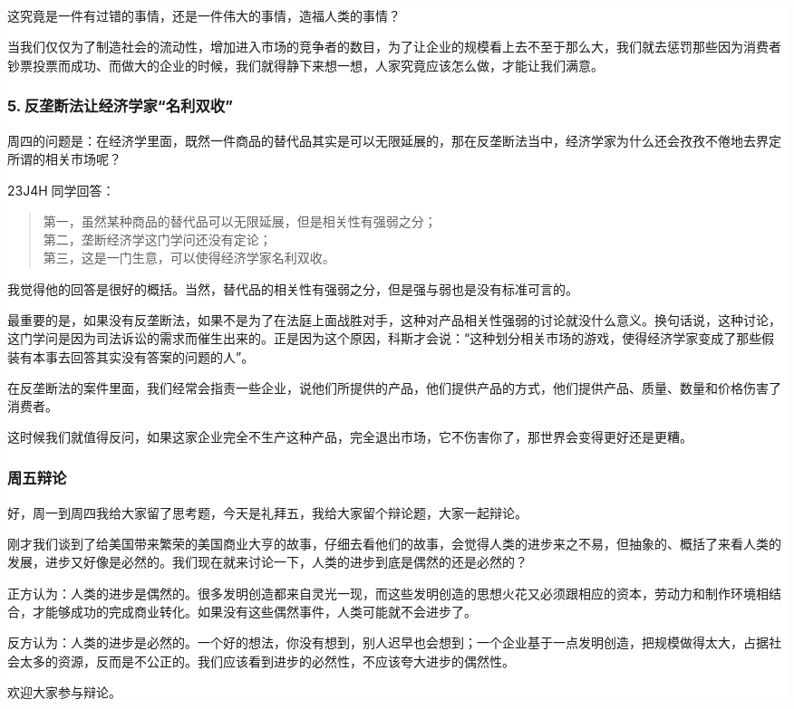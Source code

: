 这究竟是一件有过错的事情，还是一件伟大的事情，造福人类的事情？

当我们仅仅为了制造社会的流动性，增加进入市场的竞争者的数目，为了让企业的规模看上去不至于那么大，我们就去惩罚那些因为消费者钞票投票而成功、而做大的企业的时候，我们就得静下来想一想，人家究竟应该怎么做，才能让我们满意。

### 5. 反垄断法让经济学家“名利双收”

周四的问题是：在经济学里面，既然一件商品的替代品其实是可以无限延展的，那在反垄断法当中，经济学家为什么还会孜孜不倦地去界定所谓的相关市场呢？

23J4H 同学回答：

> 第一，虽然某种商品的替代品可以无限延展，但是相关性有强弱之分；  
> 第二，垄断经济学这门学问还没有定论；  
> 第三，这是一门生意，可以使得经济学家名利双收。

我觉得他的回答是很好的概括。当然，替代品的相关性有强弱之分，但是强与弱也是没有标准可言的。

最重要的是，如果没有反垄断法，如果不是为了在法庭上面战胜对手，这种对产品相关性强弱的讨论就没什么意义。换句话说，这种讨论，这门学问是因为司法诉讼的需求而催生出来的。正是因为这个原因，科斯才会说：“这种划分相关市场的游戏，使得经济学家变成了那些假装有本事去回答其实没有答案的问题的人”。

在反垄断法的案件里面，我们经常会指责一些企业，说他们所提供的产品，他们提供产品的方式，他们提供产品、质量、数量和价格伤害了消费者。

这时候我们就值得反问，如果这家企业完全不生产这种产品，完全退出市场，它不伤害你了，那世界会变得更好还是更糟。

### 周五辩论
好，周一到周四我给大家留了思考题，今天是礼拜五，我给大家留个辩论题，大家一起辩论。

刚才我们谈到了给美国带来繁荣的美国商业大亨的故事，仔细去看他们的故事，会觉得人类的进步来之不易，但抽象的、概括了来看人类的发展，进步又好像是必然的。我们现在就来讨论一下，人类的进步到底是偶然的还是必然的？

正方认为：人类的进步是偶然的。很多发明创造都来自灵光一现，而这些发明创造的思想火花又必须跟相应的资本，劳动力和制作环境相结合，才能够成功的完成商业转化。如果没有这些偶然事件，人类可能就不会进步了。

反方认为：人类的进步是必然的。一个好的想法，你没有想到，别人迟早也会想到；一个企业基于一点发明创造，把规模做得太大，占据社会太多的资源，反而是不公正的。我们应该看到进步的必然性，不应该夸大进步的偶然性。

欢迎大家参与辩论。
